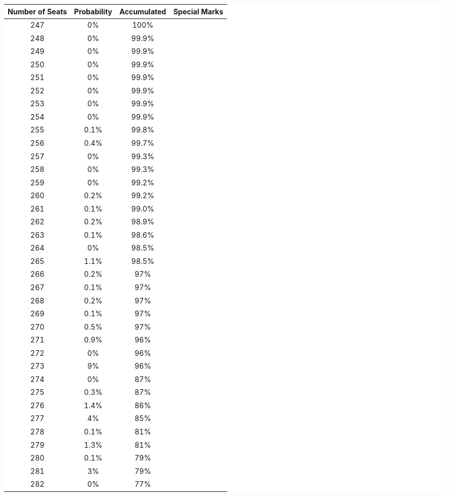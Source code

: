 | Number of Seats | Probability | Accumulated | Special Marks |
|:---------------:|:-----------:|:-----------:|:-------------:|
| 247 | 0% | 100% |  |
| 248 | 0% | 99.9% |  |
| 249 | 0% | 99.9% |  |
| 250 | 0% | 99.9% |  |
| 251 | 0% | 99.9% |  |
| 252 | 0% | 99.9% |  |
| 253 | 0% | 99.9% |  |
| 254 | 0% | 99.9% |  |
| 255 | 0.1% | 99.8% |  |
| 256 | 0.4% | 99.7% |  |
| 257 | 0% | 99.3% |  |
| 258 | 0% | 99.3% |  |
| 259 | 0% | 99.2% |  |
| 260 | 0.2% | 99.2% |  |
| 261 | 0.1% | 99.0% |  |
| 262 | 0.2% | 98.9% |  |
| 263 | 0.1% | 98.6% |  |
| 264 | 0% | 98.5% |  |
| 265 | 1.1% | 98.5% |  |
| 266 | 0.2% | 97% |  |
| 267 | 0.1% | 97% |  |
| 268 | 0.2% | 97% |  |
| 269 | 0.1% | 97% |  |
| 270 | 0.5% | 97% |  |
| 271 | 0.9% | 96% |  |
| 272 | 0% | 96% |  |
| 273 | 9% | 96% |  |
| 274 | 0% | 87% |  |
| 275 | 0.3% | 87% |  |
| 276 | 1.4% | 86% |  |
| 277 | 4% | 85% |  |
| 278 | 0.1% | 81% |  |
| 279 | 1.3% | 81% |  |
| 280 | 0.1% | 79% |  |
| 281 | 3% | 79% |  |
| 282 | 0% | 77% |  |